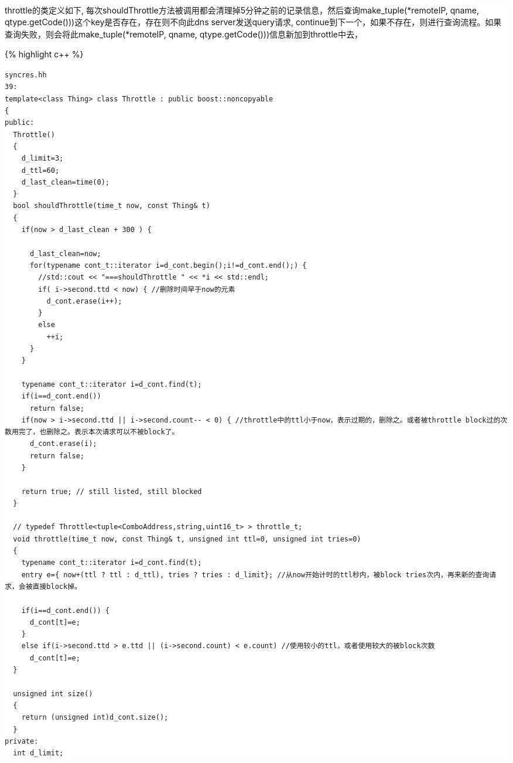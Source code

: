 throttle的类定义如下, 每次shouldThrottle方法被调用都会清理掉5分钟之前的记录信息，然后查询make_tuple(*remoteIP, qname, qtype.getCode()))这个key是否存在，存在则不向此dns server发送query请求, continue到下一个，如果不存在，则进行查询流程。如果查询失败，则会将此make_tuple(*remoteIP, qname, qtype.getCode()))信息新加到throttle中去，

{% highlight c++ %}

```
syncres.hh
39:
template<class Thing> class Throttle : public boost::noncopyable
{
public:
  Throttle()
  {
    d_limit=3;
    d_ttl=60;
    d_last_clean=time(0);
  }
  bool shouldThrottle(time_t now, const Thing& t)
  {
    if(now > d_last_clean + 300 ) {

      d_last_clean=now;
      for(typename cont_t::iterator i=d_cont.begin();i!=d_cont.end();) {
    	//std::cout << "===shouldThrottle " << *i << std::endl;
        if( i->second.ttd < now) { //删除时间早于now的元素
          d_cont.erase(i++);
        }
        else
          ++i;
      }
    }

    typename cont_t::iterator i=d_cont.find(t);
    if(i==d_cont.end())
      return false;
    if(now > i->second.ttd || i->second.count-- < 0) { //throttle中的ttl小于now，表示过期的，删除之。或者被throttle block过的次数用完了，也删除之。表示本次请求可以不被block了。
      d_cont.erase(i);
      return false;
    }

    return true; // still listed, still blocked
  }

  // typedef Throttle<tuple<ComboAddress,string,uint16_t> > throttle_t;
  void throttle(time_t now, const Thing& t, unsigned int ttl=0, unsigned int tries=0)
  {
    typename cont_t::iterator i=d_cont.find(t);
    entry e={ now+(ttl ? ttl : d_ttl), tries ? tries : d_limit}; //从now开始计时的ttl秒内，被block tries次内，再来新的查询请求，会被直接block掉。

    if(i==d_cont.end()) {
      d_cont[t]=e;
    }
    else if(i->second.ttd > e.ttd || (i->second.count) < e.count) //使用较小的ttl，或者使用较大的被block次数
      d_cont[t]=e;
  }

  unsigned int size()
  {
    return (unsigned int)d_cont.size();
  }
private:
  int d_limit;
```

[^1]: http://wiki.powerdns.com/trac/wiki/RecursorFAQ#what-s-in-the-throttle-map
[^2]: http://doc.powerdns.com/html/recursor-design-and-engineering.html